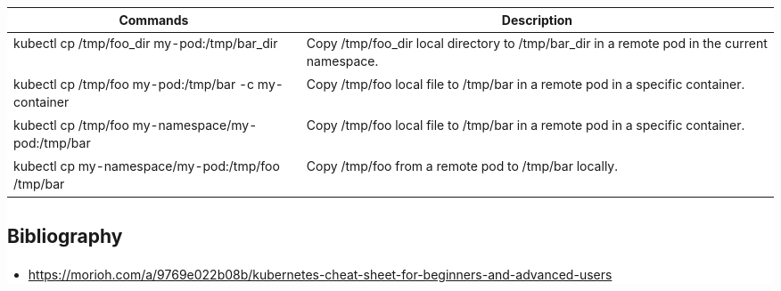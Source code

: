 | Commands                                            | Description                                                                                 |
| --------------------------------------------------- | ------------------------------------------------------------------------------------------- |
| kubectl cp /tmp/foo_dir my-pod:/tmp/bar_dir         | Copy /tmp/foo_dir local directory to /tmp/bar_dir in a remote pod in the current namespace. |
| kubectl cp /tmp/foo my-pod:/tmp/bar -c my-container | Copy /tmp/foo local file to /tmp/bar in a remote pod in a specific container.               |
| kubectl cp /tmp/foo my-namespace/my-pod:/tmp/bar    | Copy /tmp/foo local file to /tmp/bar in a remote pod in a specific container.               |
| kubectl cp my-namespace/my-pod:/tmp/foo /tmp/bar    | Copy /tmp/foo from a remote pod to /tmp/bar locally.                                        |

## Bibliography
- https://morioh.com/a/9769e022b08b/kubernetes-cheat-sheet-for-beginners-and-advanced-users